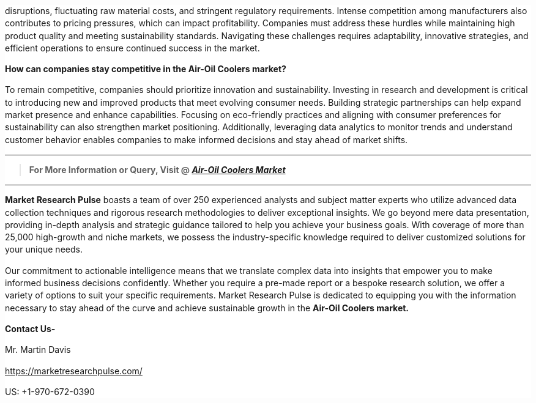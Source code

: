 disruptions, fluctuating raw material costs, and stringent regulatory requirements. Intense competition among manufacturers also contributes to pricing pressures, which can impact profitability. Companies must address these hurdles while maintaining high product quality and meeting sustainability standards. Navigating these challenges requires adaptability, innovative strategies, and efficient operations to ensure continued success in the market.</p><p><strong>How can companies stay competitive in the Air-Oil Coolers market?</strong></p><p>To remain competitive, companies should prioritize innovation and sustainability. Investing in research and development is critical to introducing new and improved products that meet evolving consumer needs. Building strategic partnerships can help expand market presence and enhance capabilities. Focusing on eco-friendly practices and aligning with consumer preferences for sustainability can also strengthen market positioning. Additionally, leveraging data analytics to monitor trends and understand customer behavior enables companies to make informed decisions and stay ahead of market shifts.</p><hr /><blockquote><p><strong>For More Information or Query, Visit @&nbsp;<em><a href="https://marketresearchpulse.com/report/82308/air-oil-coolers-market?utm_source=Linkedin&utm_medium=025">Air-Oil Coolers Market</a></em></strong></p></blockquote><hr /><p><strong>Market Research Pulse</strong> boasts a team of over 250 experienced analysts and subject matter experts who utilize advanced data collection techniques and rigorous research methodologies to deliver exceptional insights. We go beyond mere data presentation, providing in-depth analysis and strategic guidance tailored to help you achieve your business goals. With coverage of more than 25,000 high-growth and niche markets, we possess the industry-specific knowledge required to deliver customized solutions for your unique needs.</p><p>Our commitment to actionable intelligence means that we translate complex data into insights that empower you to make informed business decisions confidently. Whether you require a pre-made report or a bespoke research solution, we offer a variety of options to suit your specific requirements. Market Research Pulse is dedicated to equipping you with the information necessary to stay ahead of the curve and achieve sustainable growth in the <strong>Air-Oil Coolers market.</strong></p><p><strong>Contact Us-</strong></p><p>Mr. Martin Davis</p><p>https://marketresearchpulse.com/</p><p>US: +1-970-672-0390</p>